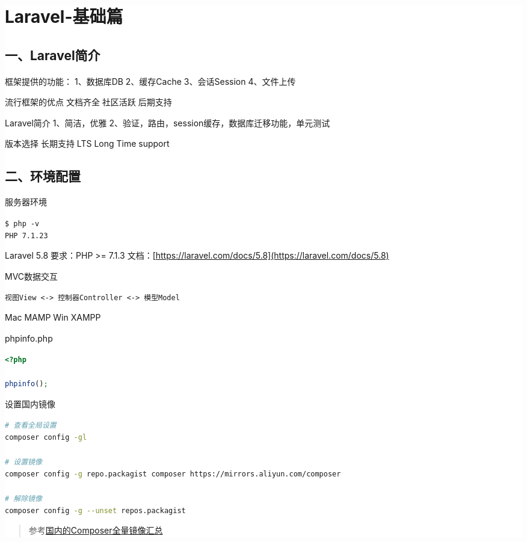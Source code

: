 
# Laravel-基础篇
## 一、Laravel简介

框架提供的功能：
1、数据库DB
2、缓存Cache
3、会话Session
4、文件上传

流行框架的优点
文档齐全
社区活跃
后期支持

Laravel简介
1、简洁，优雅
2、验证，路由，session缓存，数据库迁移功能，单元测试

版本选择
长期支持 LTS Long Time support

## 二、环境配置
服务器环境
```
$ php -v
PHP 7.1.23
```
Laravel 5.8  要求：PHP >= 7.1.3
文档：[https://laravel.com/docs/5.8](https://laravel.com/docs/5.8)

MVC数据交互
```
视图View <-> 控制器Controller <-> 模型Model
```

Mac MAMP
Win XAMPP

phpinfo.php
```php
<?php

phpinfo();
```

设置国内镜像
```bash
# 查看全局设置
composer config -gl

# 设置镜像
composer config -g repo.packagist composer https://mirrors.aliyun.com/composer

# 解除镜像
composer config -g --unset repos.packagist

```
>参考[国内的Composer全量镜像汇总](https://qq52o.me/2692.html)
